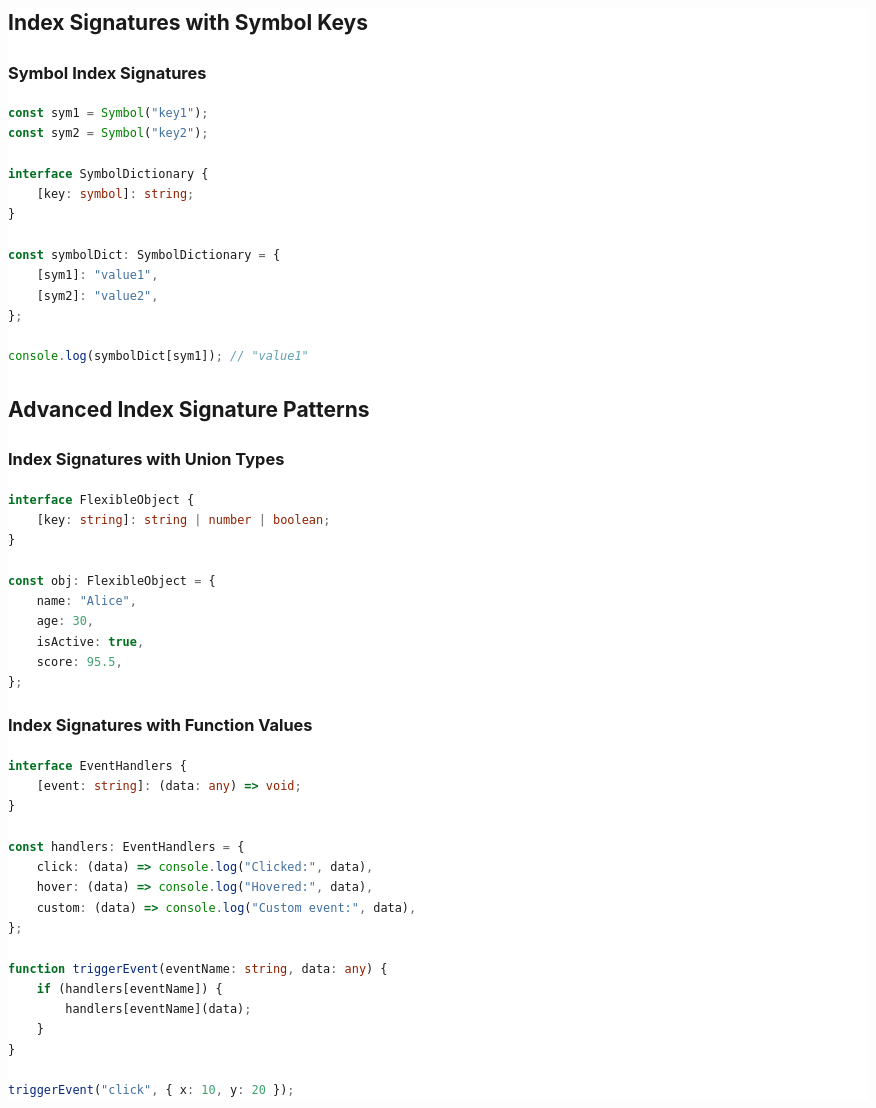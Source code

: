 ```typescript
```

## Index Signatures with Symbol Keys

### Symbol Index Signatures

```typescript
const sym1 = Symbol("key1");
const sym2 = Symbol("key2");

interface SymbolDictionary {
	[key: symbol]: string;
}

const symbolDict: SymbolDictionary = {
	[sym1]: "value1",
	[sym2]: "value2",
};

console.log(symbolDict[sym1]); // "value1"
```

## Advanced Index Signature Patterns

### Index Signatures with Union Types

```typescript
interface FlexibleObject {
	[key: string]: string | number | boolean;
}

const obj: FlexibleObject = {
	name: "Alice",
	age: 30,
	isActive: true,
	score: 95.5,
};
```

### Index Signatures with Function Values

```typescript
interface EventHandlers {
	[event: string]: (data: any) => void;
}

const handlers: EventHandlers = {
	click: (data) => console.log("Clicked:", data),
	hover: (data) => console.log("Hovered:", data),
	custom: (data) => console.log("Custom event:", data),
};

function triggerEvent(eventName: string, data: any) {
	if (handlers[eventName]) {
		handlers[eventName](data);
	}
}

triggerEvent("click", { x: 10, y: 20 });
```
